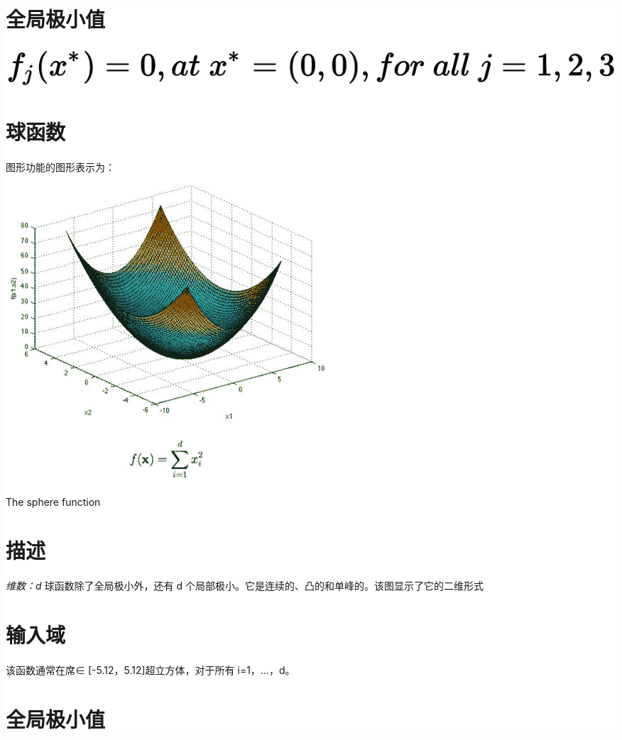 # 全局极小值

![](img/27cb9f73-47cf-4d13-a5a1-699d07f5650c.png)

# 球函数

图形功能的图形表示为：

![](img/d0546d3d-830b-4817-92a3-4df6b07327d1.png)

The sphere function

# 描述

*维数：d*
球函数除了全局极小外，还有 d 个局部极小。它是连续的、凸的和单峰的。该图显示了它的二维形式

# 输入域

该函数通常在席∈ [-5.12，5.12]超立方体，对于所有 i=1，…，d。

# 全局极小值

